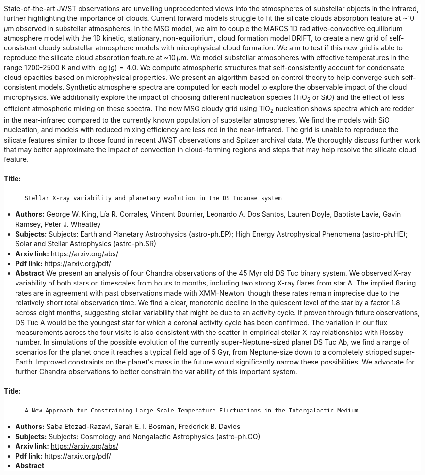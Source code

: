  State-of-the-art JWST observations are unveiling unprecedented views into the atmospheres of substellar objects in the infrared, further highlighting the importance of clouds. Current forward models struggle to fit the silicate clouds absorption feature at ~$10\,\mu$m observed in substellar atmospheres. In the MSG model, we aim to couple the MARCS 1D radiative-convective equilibrium atmosphere model with the 1D kinetic, stationary, non-equilibrium, cloud formation model DRIFT, to create a new grid of self-consistent cloudy substellar atmosphere models with microphysical cloud formation. We aim to test if this new grid is able to reproduce the silicate cloud absorption feature at ~$10\,\mu$m. We model substellar atmospheres with effective temperatures in the range 1200-2500 K and with $\log(g)=4.0$. We compute atmospheric structures that self-consistently account for condensate cloud opacities based on microphysical properties. We present an algorithm based on control theory to help converge such self-consistent models. Synthetic atmosphere spectra are computed for each model to explore the observable impact of the cloud microphysics. We additionally explore the impact of choosing different nucleation species (TiO$_2$ or SiO) and the effect of less efficient atmospheric mixing on these spectra. The new MSG cloudy grid using TiO$_2$ nucleation shows spectra which are redder in the near-infrared compared to the currently known population of substellar atmospheres. We find the models with SiO nucleation, and models with reduced mixing efficiency are less red in the near-infrared. The grid is unable to reproduce the silicate features similar to those found in recent JWST observations and Spitzer archival data. We thoroughly discuss further work that may better approximate the impact of convection in cloud-forming regions and steps that may help resolve the silicate cloud feature.
#### Title:
          Stellar X-ray variability and planetary evolution in the DS Tucanae system
 - **Authors:** George W. King, Lía R. Corrales, Vincent Bourrier, Leonardo A. Dos Santos, Lauren Doyle, Baptiste Lavie, Gavin Ramsey, Peter J. Wheatley
 - **Subjects:** Subjects:
Earth and Planetary Astrophysics (astro-ph.EP); High Energy Astrophysical Phenomena (astro-ph.HE); Solar and Stellar Astrophysics (astro-ph.SR)
 - **Arxiv link:** https://arxiv.org/abs/
 - **Pdf link:** https://arxiv.org/pdf/
 - **Abstract**
 We present an analysis of four Chandra observations of the 45 Myr old DS Tuc binary system. We observed X-ray variability of both stars on timescales from hours to months, including two strong X-ray flares from star A. The implied flaring rates are in agreement with past observations made with XMM-Newton, though these rates remain imprecise due to the relatively short total observation time. We find a clear, monotonic decline in the quiescent level of the star by a factor 1.8 across eight months, suggesting stellar variability that might be due to an activity cycle. If proven through future observations, DS Tuc A would be the youngest star for which a coronal activity cycle has been confirmed. The variation in our flux measurements across the four visits is also consistent with the scatter in empirical stellar X-ray relationships with Rossby number. In simulations of the possible evolution of the currently super-Neptune-sized planet DS Tuc Ab, we find a range of scenarios for the planet once it reaches a typical field age of 5 Gyr, from Neptune-size down to a completely stripped super-Earth. Improved constraints on the planet's mass in the future would significantly narrow these possibilities. We advocate for further Chandra observations to better constrain the variability of this important system.
#### Title:
          A New Approach for Constraining Large-Scale Temperature Fluctuations in the Intergalactic Medium
 - **Authors:** Saba Etezad-Razavi, Sarah E. I. Bosman, Frederick B. Davies
 - **Subjects:** Subjects:
Cosmology and Nongalactic Astrophysics (astro-ph.CO)
 - **Arxiv link:** https://arxiv.org/abs/
 - **Pdf link:** https://arxiv.org/pdf/
 - **Abstract**